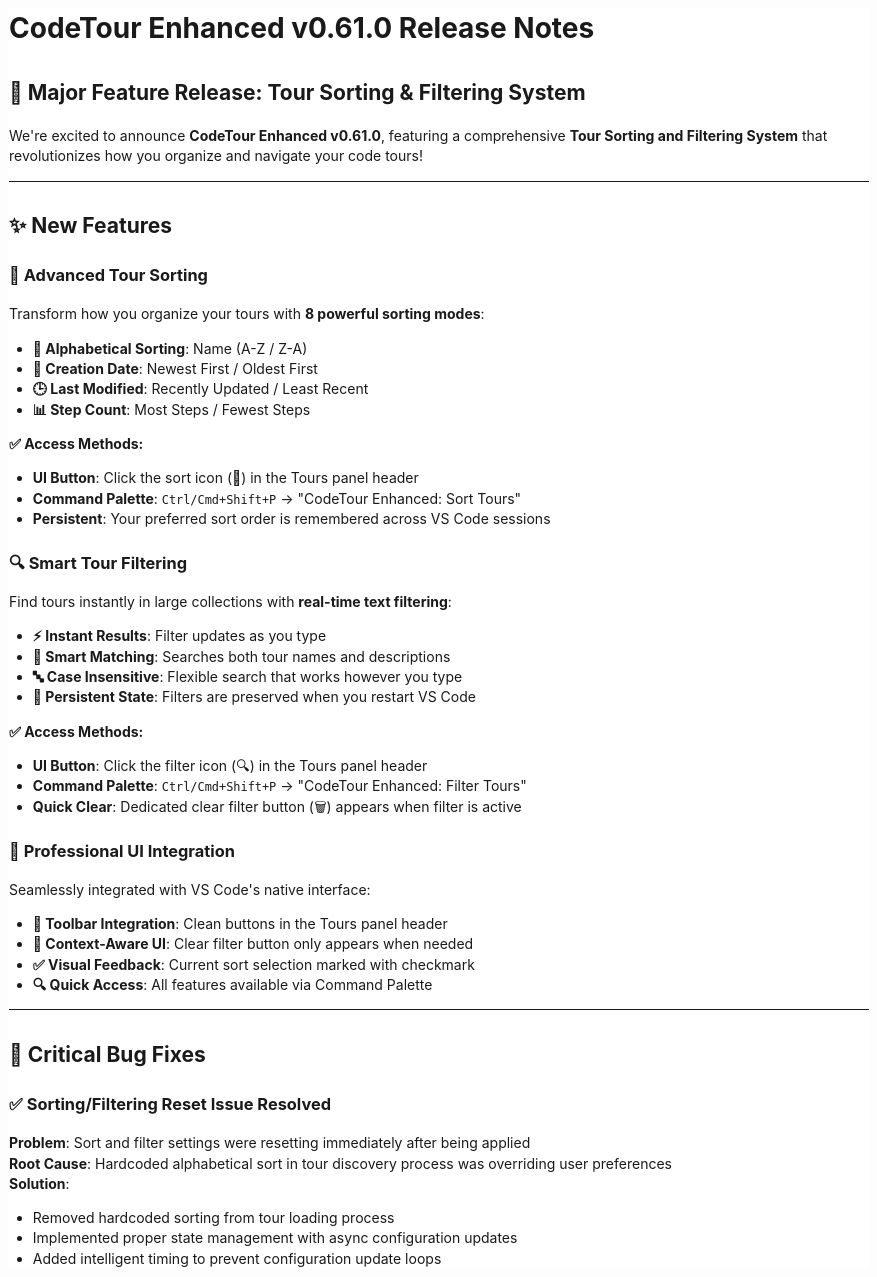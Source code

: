 # CodeTour Enhanced v0.61.0 Release Notes

## 🎉 Major Feature Release: Tour Sorting & Filtering System

We're excited to announce **CodeTour Enhanced v0.61.0**, featuring a comprehensive **Tour Sorting and Filtering System** that revolutionizes how you organize and navigate your code tours!

---

## ✨ **New Features**

### 🔄 **Advanced Tour Sorting**
Transform how you organize your tours with **8 powerful sorting modes**:

- **📝 Alphabetical Sorting**: Name (A-Z / Z-A)
- **📅 Creation Date**: Newest First / Oldest First  
- **🕒 Last Modified**: Recently Updated / Least Recent
- **📊 Step Count**: Most Steps / Fewest Steps

**✅ Access Methods:**
- **UI Button**: Click the sort icon (📝) in the Tours panel header
- **Command Palette**: `Ctrl/Cmd+Shift+P` → "CodeTour Enhanced: Sort Tours"
- **Persistent**: Your preferred sort order is remembered across VS Code sessions

### 🔍 **Smart Tour Filtering**
Find tours instantly in large collections with **real-time text filtering**:

- **⚡ Instant Results**: Filter updates as you type
- **🎯 Smart Matching**: Searches both tour names and descriptions
- **🔤 Case Insensitive**: Flexible search that works however you type
- **💾 Persistent State**: Filters are preserved when you restart VS Code

**✅ Access Methods:**
- **UI Button**: Click the filter icon (🔍) in the Tours panel header
- **Command Palette**: `Ctrl/Cmd+Shift+P` → "CodeTour Enhanced: Filter Tours"
- **Quick Clear**: Dedicated clear filter button (🗑️) appears when filter is active

### 🎨 **Professional UI Integration**
Seamlessly integrated with VS Code's native interface:

- **📍 Toolbar Integration**: Clean buttons in the Tours panel header
- **🎯 Context-Aware UI**: Clear filter button only appears when needed
- **✅ Visual Feedback**: Current sort selection marked with checkmark
- **🔍 Quick Access**: All features available via Command Palette

---

## 🐛 **Critical Bug Fixes**

### ✅ **Sorting/Filtering Reset Issue Resolved**
**Problem**: Sort and filter settings were resetting immediately after being applied  
**Root Cause**: Hardcoded alphabetical sort in tour discovery process was overriding user preferences  
**Solution**: 
- Removed hardcoded sorting from tour loading process
- Implemented proper state management with async configuration updates
- Added intelligent timing to prevent configuration update loops
